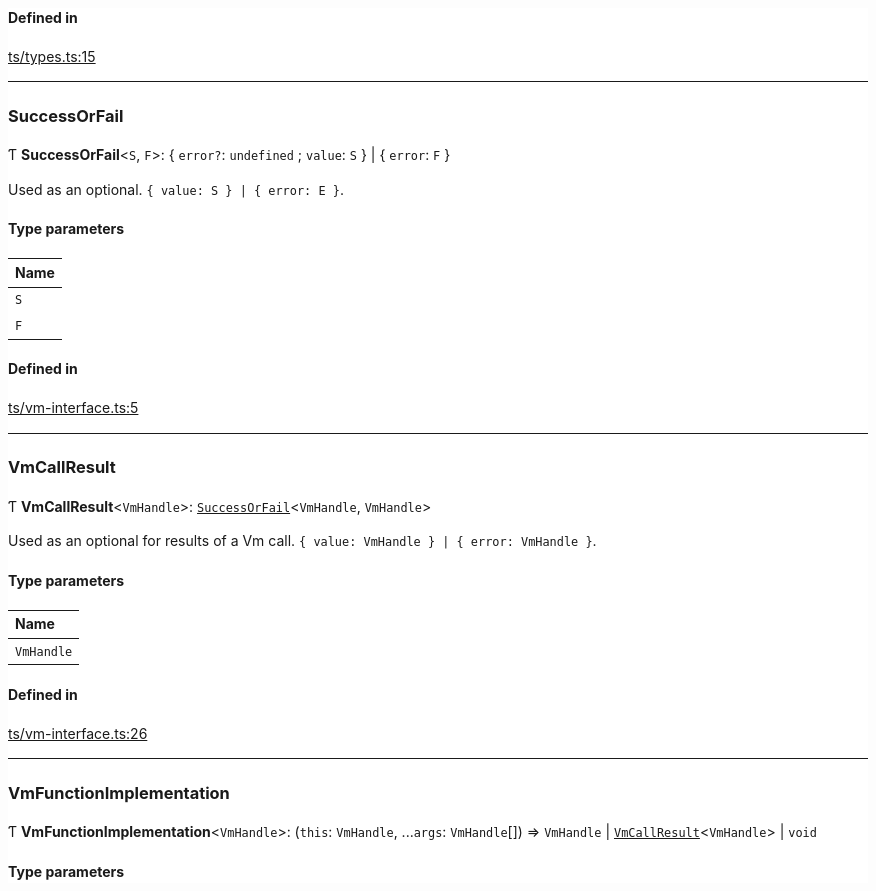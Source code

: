 #### Defined in

[ts/types.ts:15](https://github.com/yourWaifu/quickjs-emscripten/blob/main/ts/types.ts#L15)

___

### SuccessOrFail

Ƭ **SuccessOrFail**<`S`, `F`\>: { `error?`: `undefined` ; `value`: `S`  } \| { `error`: `F`  }

Used as an optional.
`{ value: S } | { error: E }`.

#### Type parameters

| Name |
| :------ |
| `S` |
| `F` |

#### Defined in

[ts/vm-interface.ts:5](https://github.com/yourWaifu/quickjs-emscripten/blob/main/ts/vm-interface.ts#L5)

___

### VmCallResult

Ƭ **VmCallResult**<`VmHandle`\>: [`SuccessOrFail`](modules.md#successorfail)<`VmHandle`, `VmHandle`\>

Used as an optional for results of a Vm call.
`{ value: VmHandle } | { error: VmHandle }`.

#### Type parameters

| Name |
| :------ |
| `VmHandle` |

#### Defined in

[ts/vm-interface.ts:26](https://github.com/yourWaifu/quickjs-emscripten/blob/main/ts/vm-interface.ts#L26)

___

### VmFunctionImplementation

Ƭ **VmFunctionImplementation**<`VmHandle`\>: (`this`: `VmHandle`, ...`args`: `VmHandle`[]) => `VmHandle` \| [`VmCallResult`](modules.md#vmcallresult)<`VmHandle`\> \| `void`

#### Type parameters
